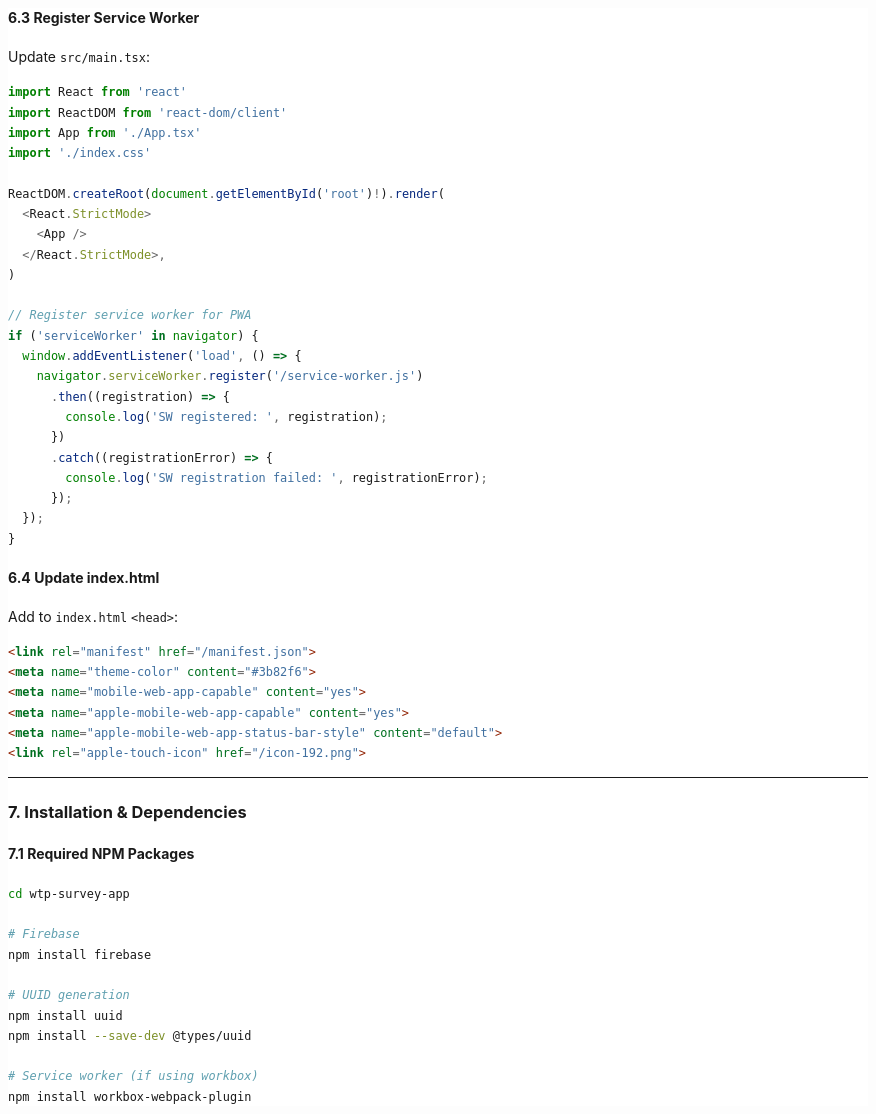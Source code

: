 #### 6.3 Register Service Worker

Update `src/main.tsx`:

```typescript
import React from 'react'
import ReactDOM from 'react-dom/client'
import App from './App.tsx'
import './index.css'

ReactDOM.createRoot(document.getElementById('root')!).render(
  <React.StrictMode>
    <App />
  </React.StrictMode>,
)

// Register service worker for PWA
if ('serviceWorker' in navigator) {
  window.addEventListener('load', () => {
    navigator.serviceWorker.register('/service-worker.js')
      .then((registration) => {
        console.log('SW registered: ', registration);
      })
      .catch((registrationError) => {
        console.log('SW registration failed: ', registrationError);
      });
  });
}
```

#### 6.4 Update index.html

Add to `index.html` `<head>`:

```html
<link rel="manifest" href="/manifest.json">
<meta name="theme-color" content="#3b82f6">
<meta name="mobile-web-app-capable" content="yes">
<meta name="apple-mobile-web-app-capable" content="yes">
<meta name="apple-mobile-web-app-status-bar-style" content="default">
<link rel="apple-touch-icon" href="/icon-192.png">
```

---

### 7. Installation & Dependencies

#### 7.1 Required NPM Packages

```bash
cd wtp-survey-app

# Firebase
npm install firebase

# UUID generation
npm install uuid
npm install --save-dev @types/uuid

# Service worker (if using workbox)
npm install workbox-webpack-plugin
```
